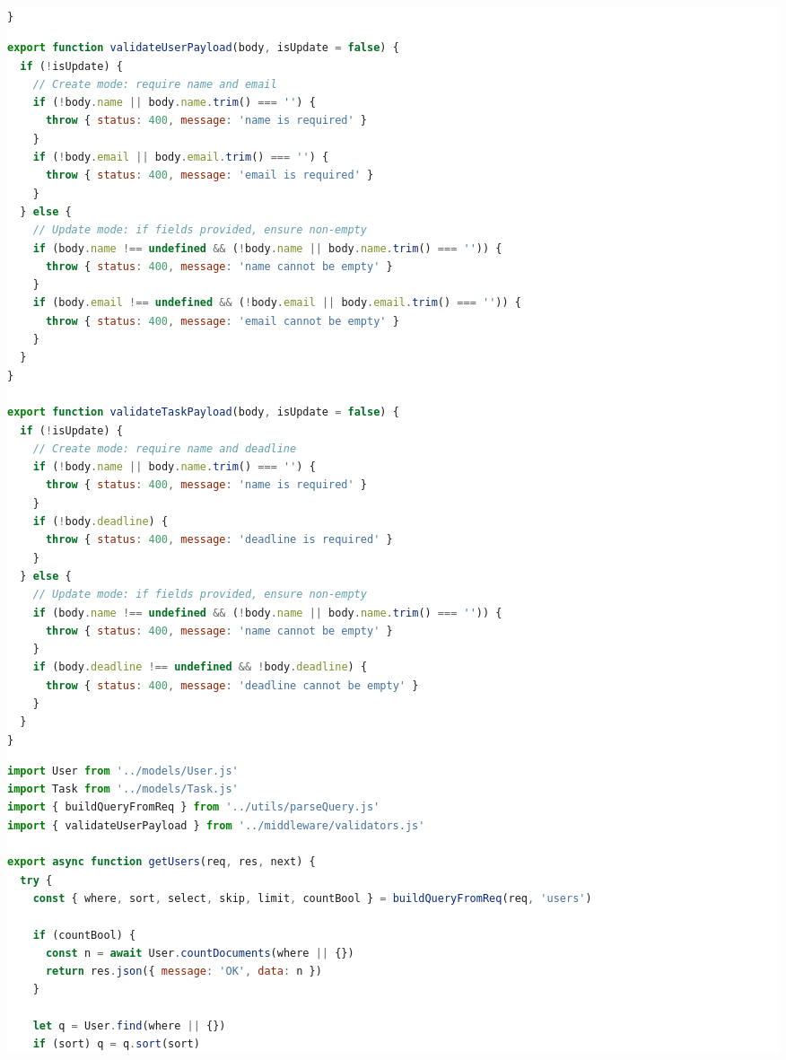 ```javascript
}

```

```javascript
export function validateUserPayload(body, isUpdate = false) {
  if (!isUpdate) {
    // Create mode: require name and email
    if (!body.name || body.name.trim() === '') {
      throw { status: 400, message: 'name is required' }
    }
    if (!body.email || body.email.trim() === '') {
      throw { status: 400, message: 'email is required' }
    }
  } else {
    // Update mode: if fields provided, ensure non-empty
    if (body.name !== undefined && (!body.name || body.name.trim() === '')) {
      throw { status: 400, message: 'name cannot be empty' }
    }
    if (body.email !== undefined && (!body.email || body.email.trim() === '')) {
      throw { status: 400, message: 'email cannot be empty' }
    }
  }
}

export function validateTaskPayload(body, isUpdate = false) {
  if (!isUpdate) {
    // Create mode: require name and deadline
    if (!body.name || body.name.trim() === '') {
      throw { status: 400, message: 'name is required' }
    }
    if (!body.deadline) {
      throw { status: 400, message: 'deadline is required' }
    }
  } else {
    // Update mode: if fields provided, ensure non-empty
    if (body.name !== undefined && (!body.name || body.name.trim() === '')) {
      throw { status: 400, message: 'name cannot be empty' }
    }
    if (body.deadline !== undefined && !body.deadline) {
      throw { status: 400, message: 'deadline cannot be empty' }
    }
  }
}

```

```javascript
import User from '../models/User.js'
import Task from '../models/Task.js'
import { buildQueryFromReq } from '../utils/parseQuery.js'
import { validateUserPayload } from '../middleware/validators.js'

export async function getUsers(req, res, next) {
  try {
    const { where, sort, select, skip, limit, countBool } = buildQueryFromReq(req, 'users')

    if (countBool) {
      const n = await User.countDocuments(where || {})
      return res.json({ message: 'OK', data: n })
    }

    let q = User.find(where || {})
    if (sort) q = q.sort(sort)
```